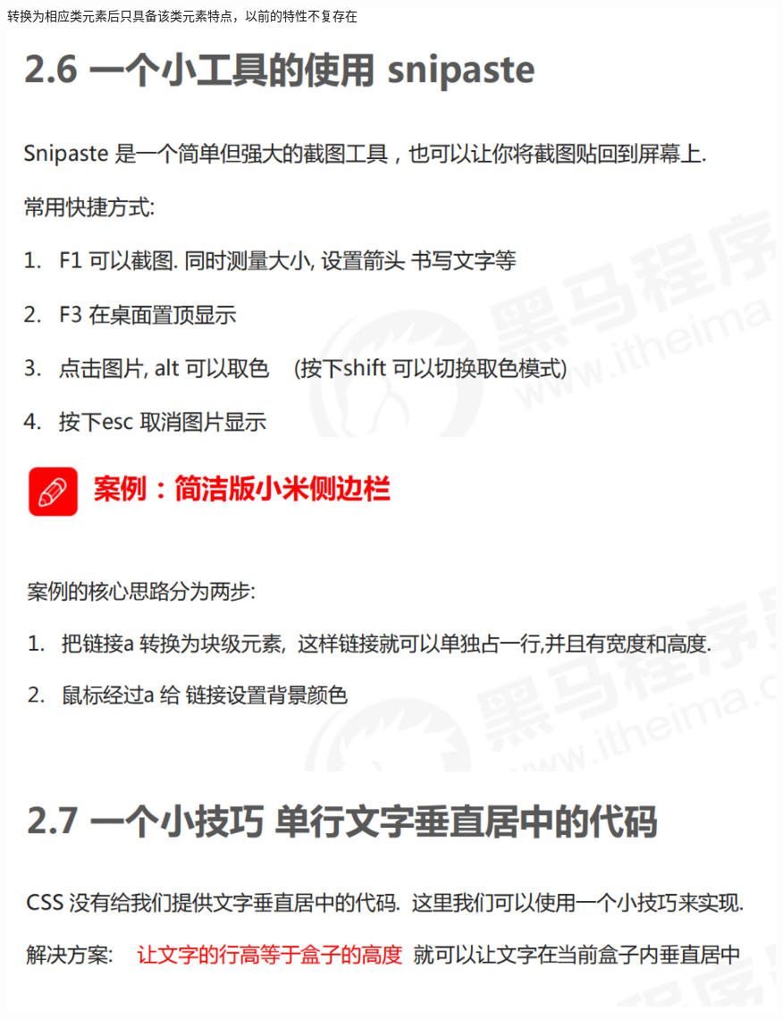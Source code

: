 转换为相应类元素后只具备该类元素特点，以前的特性不复存在



![image-20220902183852520](pictureStore/image-20220902183852520.png)

![image-20220902183908165](pictureStore/image-20220902183908165.png)

![image-20220902183913848](pictureStore/image-20220902183913848.png)
